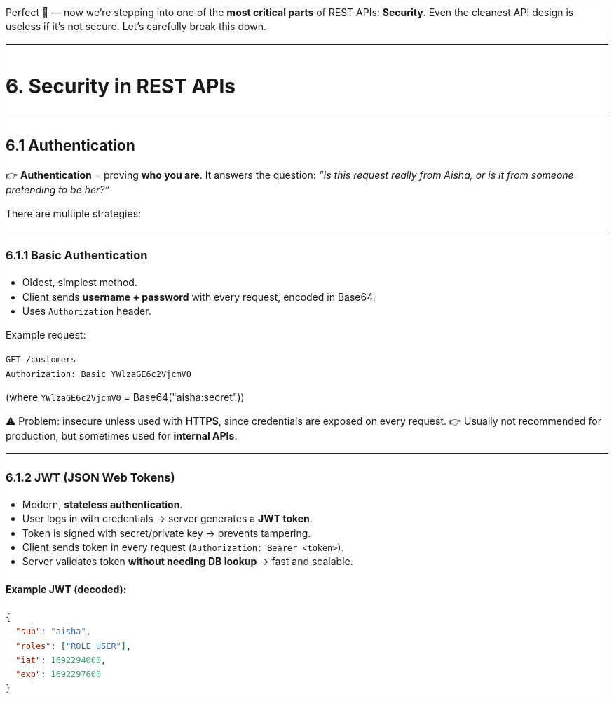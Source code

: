 Perfect 🚀 — now we’re stepping into one of the **most critical parts** of REST APIs: **Security**.
Even the cleanest API design is useless if it’s not secure. Let’s carefully break this down.

---

# 6. Security in REST APIs

---

## 6.1 Authentication

👉 **Authentication** = proving **who you are**.
It answers the question: *“Is this request really from Aisha, or is it from someone pretending to be her?”*

There are multiple strategies:

---

### 6.1.1 Basic Authentication

* Oldest, simplest method.
* Client sends **username + password** with every request, encoded in Base64.
* Uses `Authorization` header.

Example request:

```
GET /customers
Authorization: Basic YWlzaGE6c2VjcmV0
```

(where `YWlzaGE6c2VjcmV0` = Base64("aisha\:secret"))

⚠️ Problem: insecure unless used with **HTTPS**, since credentials are exposed on every request.
👉 Usually not recommended for production, but sometimes used for **internal APIs**.

---

### 6.1.2 JWT (JSON Web Tokens)

* Modern, **stateless authentication**.
* User logs in with credentials → server generates a **JWT token**.
* Token is signed with secret/private key → prevents tampering.
* Client sends token in every request (`Authorization: Bearer <token>`).
* Server validates token **without needing DB lookup** → fast and scalable.

#### Example JWT (decoded):

```json
{
  "sub": "aisha",
  "roles": ["ROLE_USER"],
  "iat": 1692294000,
  "exp": 1692297600
}
```
